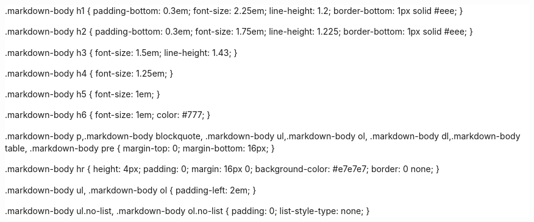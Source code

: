 .markdown-body h1 {
	padding-bottom: 0.3em;
	font-size: 2.25em;
	line-height: 1.2;
	border-bottom: 1px solid #eee;
}

.markdown-body h2 {
	padding-bottom: 0.3em;
	font-size: 1.75em;
	line-height: 1.225;
	border-bottom: 1px solid #eee;
}

.markdown-body h3 {
	font-size: 1.5em;
	line-height: 1.43;
}

.markdown-body h4 {
	font-size: 1.25em;
}

.markdown-body h5 {
	font-size: 1em;
}

.markdown-body h6 {
	font-size: 1em;
	color: #777;
}

.markdown-body p,.markdown-body blockquote,
.markdown-body ul,.markdown-body ol,
.markdown-body dl,.markdown-body table,
.markdown-body pre {
	margin-top: 0;
	margin-bottom: 16px;
}

.markdown-body hr {
	height: 4px;
	padding: 0;
	margin: 16px 0;
	background-color: #e7e7e7;
	border: 0 none;
}

.markdown-body ul,
.markdown-body ol {
	padding-left: 2em;
}

.markdown-body ul.no-list,
.markdown-body ol.no-list {
	padding: 0;
	list-style-type: none;
}
